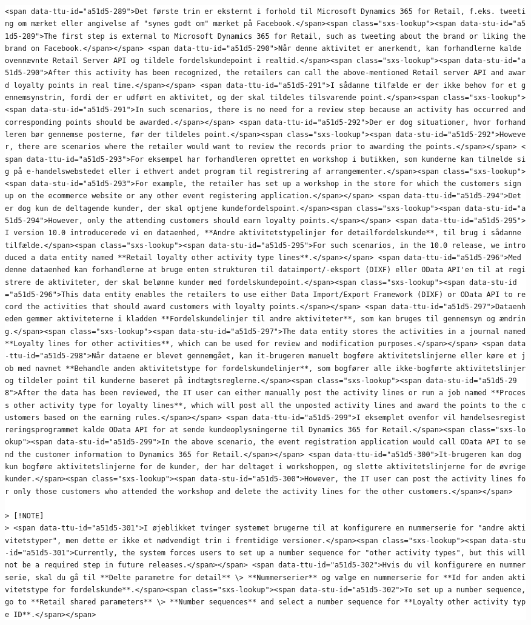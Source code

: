    <span data-ttu-id="a51d5-289">Det første trin er eksternt i forhold til Microsoft Dynamics 365 for Retail, f.eks. tweeting om mærket eller angivelse af "synes godt om" mærket på Facebook.</span><span class="sxs-lookup"><span data-stu-id="a51d5-289">The first step is external to Microsoft Dynamics 365 for Retail, such as tweeting about the brand or liking the brand on Facebook.</span></span> <span data-ttu-id="a51d5-290">Når denne aktivitet er anerkendt, kan forhandlerne kalde ovennævnte Retail Server API og tildele fordelskundepoint i realtid.</span><span class="sxs-lookup"><span data-stu-id="a51d5-290">After this activity has been recognized, the retailers can call the above-mentioned Retail server API and award loyalty points in real time.</span></span> <span data-ttu-id="a51d5-291">I sådanne tilfælde er der ikke behov for et gennemsynstrin, fordi der er udført en aktivitet, og der skal tildeles tilsvarende point.</span><span class="sxs-lookup"><span data-stu-id="a51d5-291">In such scenarios, there is no need for a review step because an activity has occurred and corresponding points should be awarded.</span></span> <span data-ttu-id="a51d5-292">Der er dog situationer, hvor forhandleren bør gennemse posterne, før der tildeles point.</span><span class="sxs-lookup"><span data-stu-id="a51d5-292">However, there are scenarios where the retailer would want to review the records prior to awarding the points.</span></span> <span data-ttu-id="a51d5-293">For eksempel har forhandleren oprettet en workshop i butikken, som kunderne kan tilmelde sig på e-handelswebstedet eller i ethvert andet program til registrering af arrangementer.</span><span class="sxs-lookup"><span data-stu-id="a51d5-293">For example, the retailer has set up a workshop in the store for which the customers sign up on the ecommerce website or any other event registering application.</span></span> <span data-ttu-id="a51d5-294">Det er dog kun de deltagende kunder, der skal optjene kundefordelspoint.</span><span class="sxs-lookup"><span data-stu-id="a51d5-294">However, only the attending customers should earn loyalty points.</span></span> <span data-ttu-id="a51d5-295">I version 10.0 introducerede vi en dataenhed, **Andre aktivitetstypelinjer for detailfordelskunde**, til brug i sådanne tilfælde.</span><span class="sxs-lookup"><span data-stu-id="a51d5-295">For such scenarios, in the 10.0 release, we introduced a data entity named **Retail loyalty other activity type lines**.</span></span> <span data-ttu-id="a51d5-296">Med denne dataenhed kan forhandlerne at bruge enten strukturen til dataimport/-eksport (DIXF) eller OData API'en til at registrere de aktiviteter, der skal belønne kunder med fordelskundepoint.</span><span class="sxs-lookup"><span data-stu-id="a51d5-296">This data entity enables the retailers to use either Data Import/Export Framework (DIXF) or OData API to record the activities that should award customers with loyalty points.</span></span> <span data-ttu-id="a51d5-297">Dataenheden gemmer aktiviteterne i kladden **Fordelskundelinjer til andre aktiviteter**, som kan bruges til gennemsyn og ændring.</span><span class="sxs-lookup"><span data-stu-id="a51d5-297">The data entity stores the activities in a journal named **Loyalty lines for other activities**, which can be used for review and modification purposes.</span></span> <span data-ttu-id="a51d5-298">Når dataene er blevet gennemgået, kan it-brugeren manuelt bogføre aktivitetslinjerne eller køre et job med navnet **Behandle anden aktivitetstype for fordelskundelinjer**, som bogfører alle ikke-bogførte aktivitetslinjer og tildeler point til kunderne baseret på indtægtsreglerne.</span><span class="sxs-lookup"><span data-stu-id="a51d5-298">After the data has been reviewed, the IT user can either manually post the activity lines or run a job named **Process other activity type for loyalty lines**, which will post all the unposted activity lines and award the points to the customers based on the earning rules.</span></span> <span data-ttu-id="a51d5-299">I eksemplet ovenfor vil hændelsesregistreringsprogrammet kalde OData API for at sende kundeoplysningerne til Dynamics 365 for Retail.</span><span class="sxs-lookup"><span data-stu-id="a51d5-299">In the above scenario, the event registration application would call OData API to send the customer information to Dynamics 365 for Retail.</span></span> <span data-ttu-id="a51d5-300">It-brugeren kan dog kun bogføre aktivitetslinjerne for de kunder, der har deltaget i workshoppen, og slette aktivitetslinjerne for de øvrige kunder.</span><span class="sxs-lookup"><span data-stu-id="a51d5-300">However, the IT user can post the activity lines for only those customers who attended the workshop and delete the activity lines for the other customers.</span></span> 

    > [!NOTE]
    > <span data-ttu-id="a51d5-301">I øjeblikket tvinger systemet brugerne til at konfigurere en nummerserie for "andre aktivitetstyper", men dette er ikke et nødvendigt trin i fremtidige versioner.</span><span class="sxs-lookup"><span data-stu-id="a51d5-301">Currently, the system forces users to set up a number sequence for "other activity types", but this will not be a required step in future releases.</span></span> <span data-ttu-id="a51d5-302">Hvis du vil konfigurere en nummerserie, skal du gå til **Delte parametre for detail** \> **Nummerserier** og vælge en nummerserie for **Id for anden aktivitetstype for fordelskunde**.</span><span class="sxs-lookup"><span data-stu-id="a51d5-302">To set up a number sequence, go to **Retail shared parameters** \> **Number sequences** and select a number sequence for **Loyalty other activity type ID**.</span></span>

